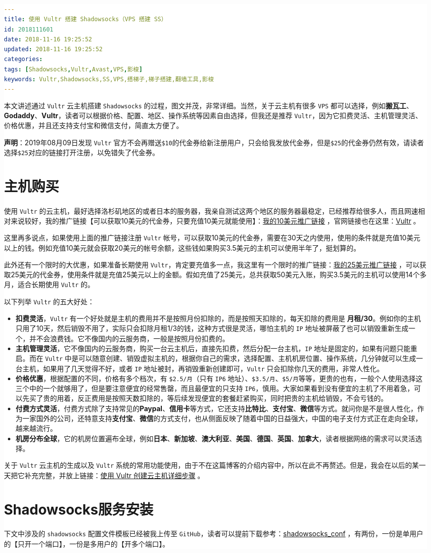 ```yaml
---
title: 使用 Vultr 搭建 Shadowsocks（VPS 搭建 SS）
id: 2018111601
date: 2018-11-16 19:25:52
updated: 2018-11-16 19:25:52
categories:
tags: [Shadowsocks,Vultr,Avast,VPS,影梭]
keywords: Vultr,Shadowsocks,SS,VPS,搭梯子,梯子搭建,翻墙工具,影梭
---
```



本文讲述通过 `Vultr` 云主机搭建 `Shadowsocks` 的过程，图文并茂，非常详细。当然，关于云主机有很多 `VPS` 都可以选择，例如**搬瓦工**、**Godaddy**、**Vultr**，读者可以根据价格、配置、地区、操作系统等因素自由选择，但我还是推荐 `Vultr`，因为它扣费灵活、主机管理灵活、价格优惠，并且还支持支付宝和微信支付，简直太方便了。

**声明**：2019年08月09日发现 `Vultr` 官方不会再赠送`$10`的代金券给新注册用户，只会给我发放代金券，但是`$25`的代金券仍然有效，请读者选择`$25`对应的链接打开注册，以免错失了代金券。





# 主机购买


使用 `Vultr` 的云主机，最好选择洛杉矶地区的或者日本的服务器，我亲自测试这两个地区的服务器最稳定，已经推荐给很多人，而且网速相对来说较好，我的推广链接【可以获取10美元的代金券，只要充值10美元就能使用】：[我的10美元推广链接](https://www.vultr.com/?ref=7443790) ，官网链接也在这里：[Vultr](https://my.vultr.com) 。

这里再多说点，如果使用上面的推广链接注册 `Vultr` 帐号，可以获取10美元的代金券，需要在30天之内使用，使用的条件就是充值10美元以上的钱。例如充值10美元就会获取20美元的帐号余额，这些钱如果购买3.5美元的主机可以使用半年了，挺划算的。

此外还有一个限时的大优惠，如果准备长期使用 `Vultr`，肯定要充值多一点，我这里有一个限时的推广链接：[我的25美元推广链接](https://www.vultr.com/?ref=7861302-4F) ，可以获取25美元的代金券，使用条件就是充值25美元以上的金额。假如充值了25美元，总共获取50美元入账，购买3.5美元的主机可以使用14个多月，适合长期使用 `Vultr` 的。

以下列举 `Vultr` 的五大好处：

- **扣费灵活**，`Vultr` 有一个好处就是主机的费用并不是按照月份扣除的，而是按照天扣除的，每天扣除的费用是 **月租/30**。例如你的主机只用了10天，然后销毁不用了，实际只会扣除月租1/3的钱，这种方式很是灵活，哪怕主机的 `IP` 地址被屏蔽了也可以销毁重新生成一个，并不会浪费钱。它不像国内的云服务商，一般是按照月份扣费的。
- **主机管理灵活**，它不像国内的云服务商，购买一台云主机后，直接先扣费，然后分配一台主机，`IP` 地址是固定的，如果有问题只能重启。而在 `Vultr` 中是可以随意创建、销毁虚拟主机的，根据你自己的需求，选择配置、主机机房位置、操作系统，几分钟就可以生成一台主机，如果用了几天觉得不好，或者 `IP` 地址被封，再销毁重新创建即可，`Vultr` 只会扣除你几天的费用，非常人性化。
- **价格优惠**，根据配置的不同，价格有多个档次，有 `$2.5/月`（只有 `IP6` 地址）、`$3.5/月`、`$5/月`等等，更贵的也有，一般个人使用选择这三个中的一个就够用了，但是要注意便宜的经常售罄，而且最便宜的只支持 `IP6`，慎用。大家如果看到没有便宜的主机了不用着急，可以先买了贵的用着，反正费用是按照天数扣除的，等后续发现便宜的套餐赶紧购买，同时把贵的主机给销毁，不会亏钱的。
- **付费方式灵活**，付费方式除了支持常见的**Paypal**、**信用卡**等方式，它还支持**比特比**、**支付宝**、**微信**等方式。就问你是不是很人性化，作为一家国外的公司，还特意支持**支付宝**、**微信**的方式支付，也从侧面反映了随着中国的日益强大，中国的电子支付方式正在走向全球，越来越流行。
- **机房分布全球**，它的机房位置遍布全球，例如**日本**、**新加坡**、**澳大利亚**、**美国**、**德国**、**英国**、**加拿大**，读者根据网络的需求可以灵活选择。

关于 `Vultr` 云主机的生成以及 `Vultr` 系统的常用功能使用，由于不在这篇博客的介绍内容中，所以在此不再赘述。但是，我会在以后的某一天把它补充完整，并放上链接：[使用 Vultr 创建云主机详细步骤](https://www.playpi.org/2019072801.html) 。


# Shadowsocks服务安装


下文中涉及的 `shadowsocks` 配置文件模板已经被我上传至 `GitHub`，读者可以提前下载参考：[shadowsocks_conf](https://github.com/iplaypi/iplaypistudy/tree/master/iplaypistudy-normal/src/resource/20181116) ，有两份，一份是单用户的【只开一个端口】，一份是多用户的【开多个端口】。
